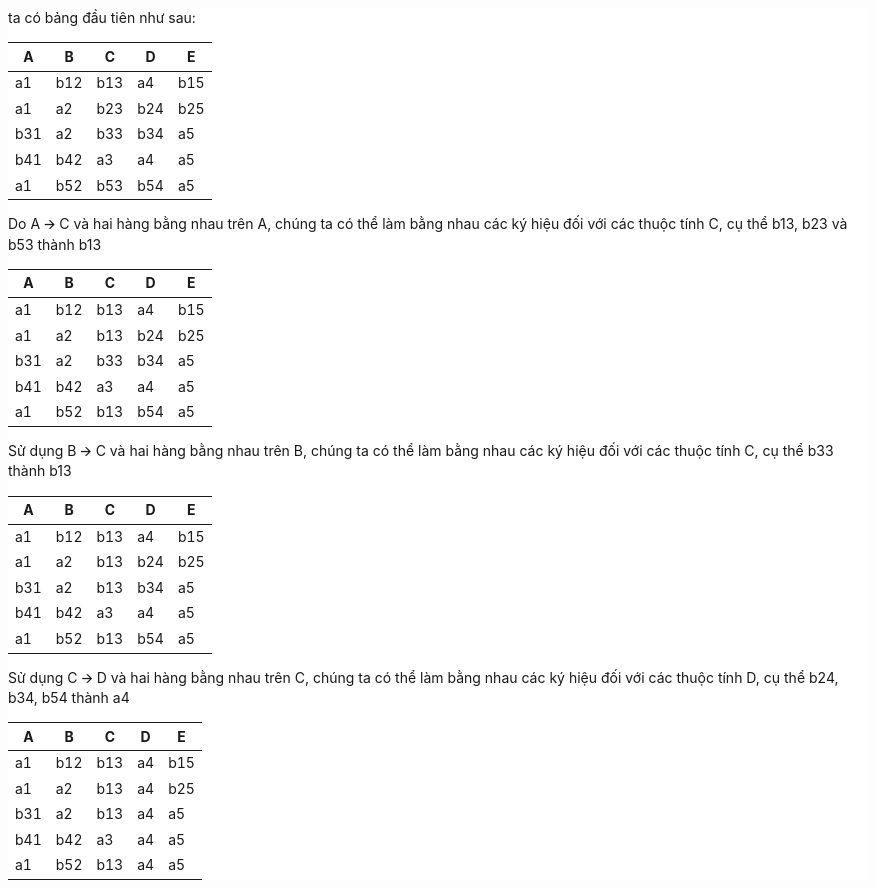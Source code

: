 ta có bảng đầu tiên như sau:

| A | B | C | D | E |
| --- | --- | --- | --- | --- |
| a1 | b12 | b13 | a4 | b15 |
| a1 | a2 | b23 | b24 | b25 |
| b31 | a2 | b33 | b34 | a5 |
| b41 | b42 | a3 | a4 | a5 |
| a1 | b52 | b53 | b54 | a5 |

Do A 🡪 C và hai hàng bằng nhau trên A, chúng ta có thể làm bằng nhau các ký hiệu đối với các thuộc tính C, cụ thể b13, b23 và b53 thành b13

| A | B | C | D | E |
| --- | --- | --- | --- | --- |
| a1 | b12 | b13 | a4 | b15 |
| a1 | a2 | b13 | b24 | b25 |
| b31 | a2 | b33 | b34 | a5 |
| b41 | b42 | a3 | a4 | a5 |
| a1 | b52 | b13 | b54 | a5 |

Sử dụng B 🡪 C và hai hàng bằng nhau trên B, chúng ta có thể làm bằng nhau các ký hiệu đối với các thuộc tính C, cụ thể b33 thành b13

| A | B | C | D | E |
| --- | --- | --- | --- | --- |
| a1 | b12 | b13 | a4 | b15 |
| a1 | a2 | b13 | b24 | b25 |
| b31 | a2 | b13 | b34 | a5 |
| b41 | b42 | a3 | a4 | a5 |
| a1 | b52 | b13 | b54 | a5 |

Sử dụng C 🡪 D và hai hàng bằng nhau trên C, chúng ta có thể làm bằng nhau các ký hiệu đối với các thuộc tính D, cụ thể b24, b34, b54 thành a4

| A | B | C | D | E |
| --- | --- | --- | --- | --- |
| a1 | b12 | b13 | a4 | b15 |
| a1 | a2 | b13 | a4 | b25 |
| b31 | a2 | b13 | a4 | a5 |
| b41 | b42 | a3 | a4 | a5 |
| a1 | b52 | b13 | a4 | a5 |

